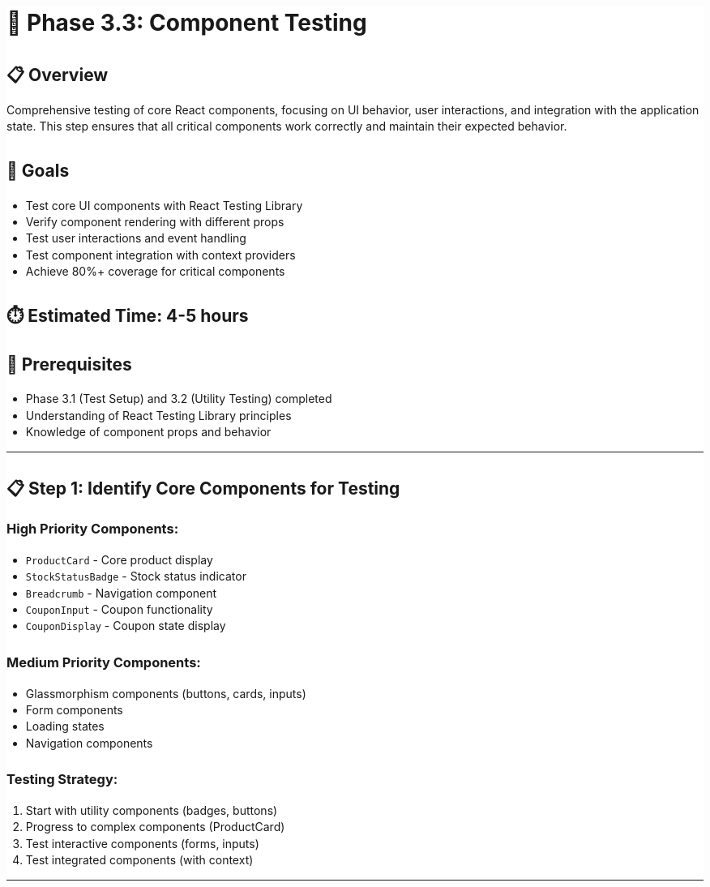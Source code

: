 # 🧩 Phase 3.3: Component Testing

## 📋 Overview

Comprehensive testing of core React components, focusing on UI behavior, user interactions, and integration with the application state. This step ensures that all critical components work correctly and maintain their expected behavior.

## 🎯 Goals

- Test core UI components with React Testing Library
- Verify component rendering with different props
- Test user interactions and event handling
- Test component integration with context providers
- Achieve 80%+ coverage for critical components

## ⏱️ Estimated Time: 4-5 hours

## 🔧 Prerequisites

- Phase 3.1 (Test Setup) and 3.2 (Utility Testing) completed
- Understanding of React Testing Library principles
- Knowledge of component props and behavior

---

## 📋 Step 1: Identify Core Components for Testing

### High Priority Components:
- `ProductCard` - Core product display
- `StockStatusBadge` - Stock status indicator
- `Breadcrumb` - Navigation component
- `CouponInput` - Coupon functionality
- `CouponDisplay` - Coupon state display

### Medium Priority Components:
- Glassmorphism components (buttons, cards, inputs)
- Form components
- Loading states
- Navigation components

### Testing Strategy:
1. Start with utility components (badges, buttons)
2. Progress to complex components (ProductCard)
3. Test interactive components (forms, inputs)
4. Test integrated components (with context)

---